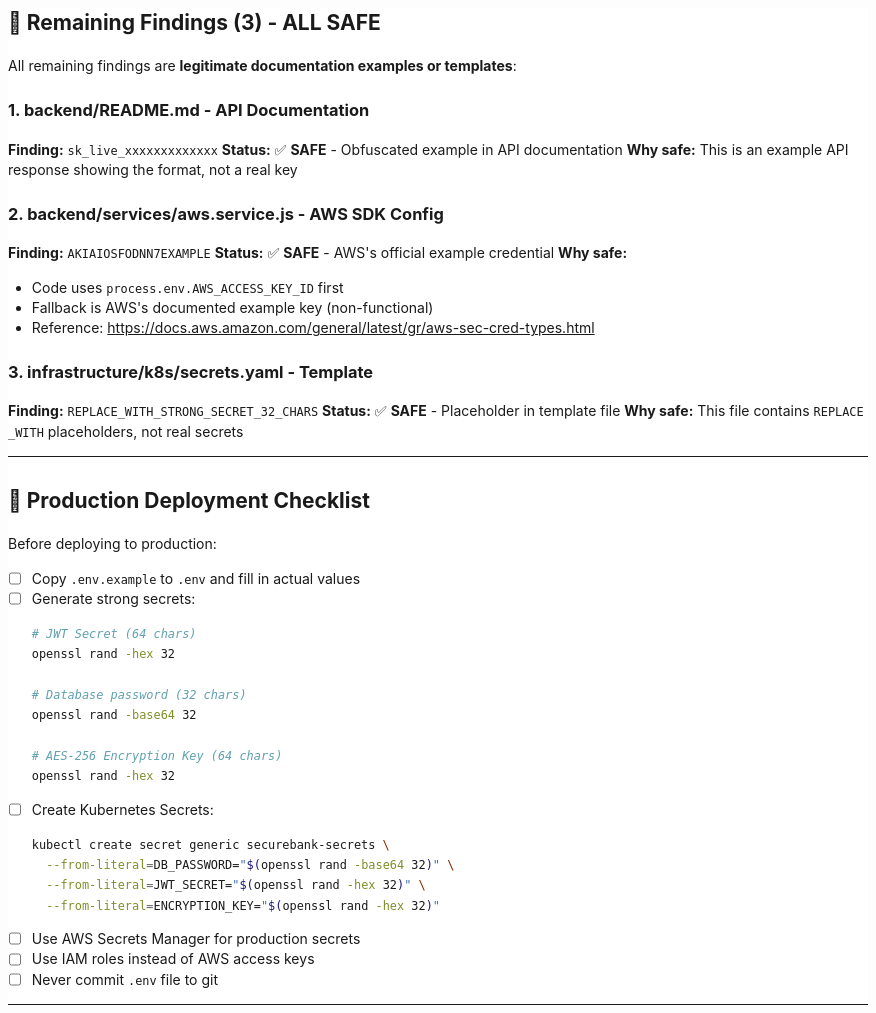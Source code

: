 
## 🎯 Remaining Findings (3) - ALL SAFE

All remaining findings are **legitimate documentation examples or templates**:

### 1. backend/README.md - API Documentation
**Finding:** `sk_live_xxxxxxxxxxxxx`
**Status:** ✅ **SAFE** - Obfuscated example in API documentation
**Why safe:** This is an example API response showing the format, not a real key

### 2. backend/services/aws.service.js - AWS SDK Config
**Finding:** `AKIAIOSFODNN7EXAMPLE`
**Status:** ✅ **SAFE** - AWS's official example credential
**Why safe:** 
- Code uses `process.env.AWS_ACCESS_KEY_ID` first
- Fallback is AWS's documented example key (non-functional)
- Reference: https://docs.aws.amazon.com/general/latest/gr/aws-sec-cred-types.html

### 3. infrastructure/k8s/secrets.yaml - Template
**Finding:** `REPLACE_WITH_STRONG_SECRET_32_CHARS`
**Status:** ✅ **SAFE** - Placeholder in template file
**Why safe:** This file contains `REPLACE_WITH` placeholders, not real secrets

---

## 🚀 Production Deployment Checklist

Before deploying to production:

- [ ] Copy `.env.example` to `.env` and fill in actual values
- [ ] Generate strong secrets:
  ```bash
  # JWT Secret (64 chars)
  openssl rand -hex 32
  
  # Database password (32 chars)
  openssl rand -base64 32
  
  # AES-256 Encryption Key (64 chars)
  openssl rand -hex 32
  ```
- [ ] Create Kubernetes Secrets:
  ```bash
  kubectl create secret generic securebank-secrets \
    --from-literal=DB_PASSWORD="$(openssl rand -base64 32)" \
    --from-literal=JWT_SECRET="$(openssl rand -hex 32)" \
    --from-literal=ENCRYPTION_KEY="$(openssl rand -hex 32)"
  ```
- [ ] Use AWS Secrets Manager for production secrets
- [ ] Use IAM roles instead of AWS access keys
- [ ] Never commit `.env` file to git

---